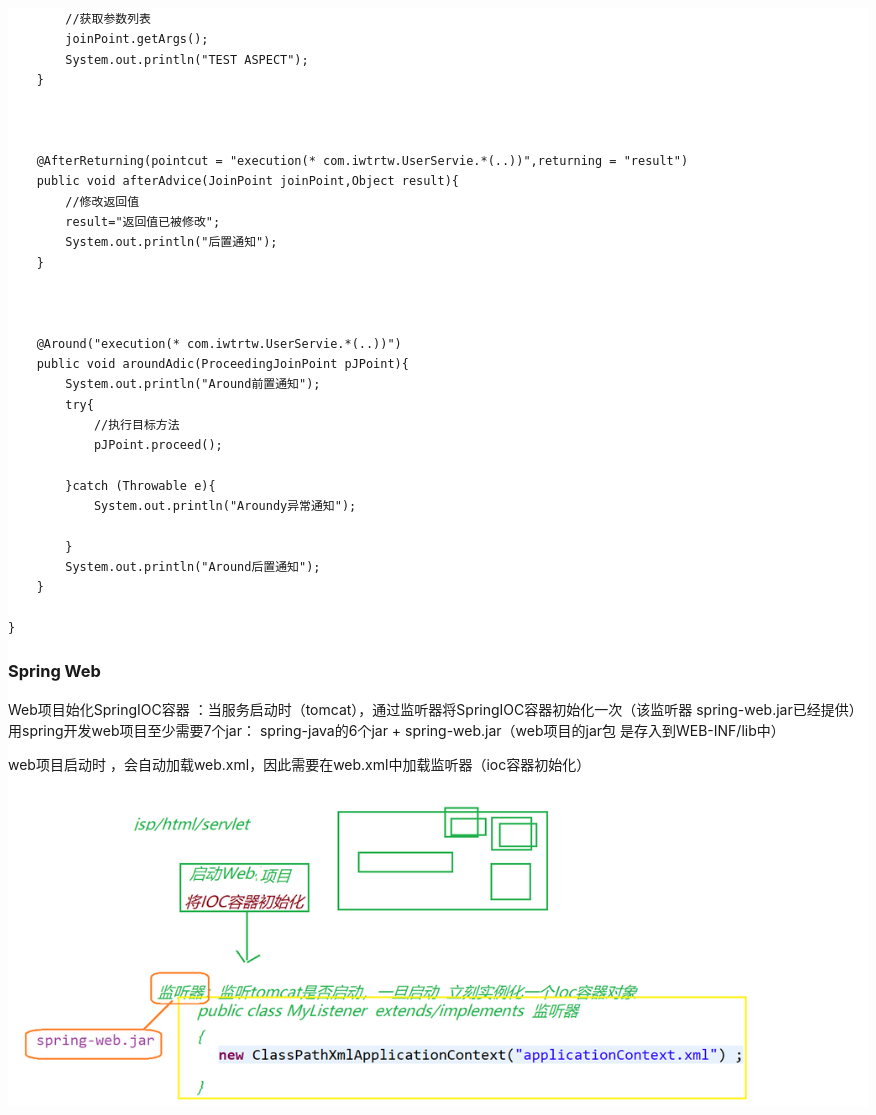 ```
		//获取参数列表
		joinPoint.getArgs();
		System.out.println("TEST ASPECT");
	}
	
	
	
	@AfterReturning(pointcut = "execution(* com.iwtrtw.UserServie.*(..))",returning = "result")
	public void afterAdvice(JoinPoint joinPoint,Object result){
		//修改返回值
		result="返回值已被修改";
		System.out.println("后置通知");
	}



	@Around("execution(* com.iwtrtw.UserServie.*(..))")
	public void aroundAdic(ProceedingJoinPoint pJPoint){
		System.out.println("Around前置通知");
		try{
			//执行目标方法
			pJPoint.proceed();

		}catch (Throwable e){
			System.out.println("Aroundy异常通知");

		}
		System.out.println("Around后置通知");
	}
	
}
```

### Spring Web

Web项目始化SpringIOC容器 ：当服务启动时（tomcat），通过监听器将SpringIOC容器初始化一次（该监听器 spring-web.jar已经提供）
 用spring开发web项目至少需要7个jar： spring-java的6个jar + spring-web.jar（web项目的jar包 是存入到WEB-INF/lib中）

web项目启动时 ，会自动加载web.xml，因此需要在web.xml中加载监听器（ioc容器初始化）

![spring开发Web项目](spring开发Web项目.png)
